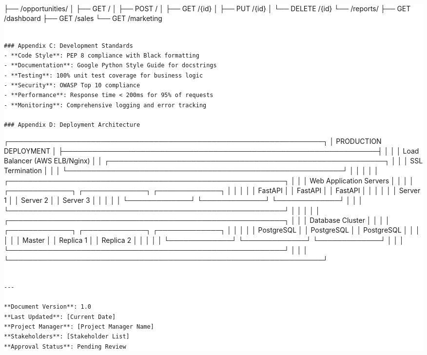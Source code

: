 ├── /opportunities/
│   ├── GET /
│   ├── POST /
│   ├── GET /{id}
│   ├── PUT /{id}
│   └── DELETE /{id}
└── /reports/
    ├── GET /dashboard
    ├── GET /sales
    └── GET /marketing
```

### Appendix C: Development Standards
- **Code Style**: PEP 8 compliance with Black formatting
- **Documentation**: Google Python Style Guide for docstrings
- **Testing**: 100% unit test coverage for business logic
- **Security**: OWASP Top 10 compliance
- **Performance**: Response time < 200ms for 95% of requests
- **Monitoring**: Comprehensive logging and error tracking

### Appendix D: Deployment Architecture
```
┌─────────────────────────────────────────────────────────────────┐
│                    PRODUCTION DEPLOYMENT                       │
├─────────────────────────────────────────────────────────────────┤
│                                                                 │
│  Load Balancer (AWS ELB/Nginx)                                  │
│  ┌─────────────────────────────────────────────────────────┐   │
│  │                    SSL Termination                      │   │
│  └─────────────────────────────────────────────────────────┘   │
│                              │                                  │
│  ┌─────────────────────────────────────────────────────────┐   │
│  │                    Web Application Servers              │   │
│  │  ┌─────────────┐  ┌─────────────┐  ┌─────────────┐      │   │
│  │  │   FastAPI   │  │   FastAPI   │  │   FastAPI   │      │   │
│  │  │   Server 1  │  │   Server 2  │  │   Server 3  │      │   │
│  │  └─────────────┘  └─────────────┘  └─────────────┘      │   │
│  └─────────────────────────────────────────────────────────┘   │
│                              │                                  │
│  ┌─────────────────────────────────────────────────────────┐   │
│  │                    Database Cluster                     │   │
│  │  ┌─────────────┐  ┌─────────────┐  ┌─────────────┐      │   │
│  │  │ PostgreSQL  │  │ PostgreSQL  │  │ PostgreSQL  │      │   │
│  │  │   Master    │  │  Replica 1  │  │  Replica 2  │      │   │
│  │  └─────────────┘  └─────────────┘  └─────────────┘      │   │
│  └─────────────────────────────────────────────────────────┘   │
│                                                                 │
└─────────────────────────────────────────────────────────────────┘
```

---

**Document Version**: 1.0  
**Last Updated**: [Current Date]  
**Project Manager**: [Project Manager Name]  
**Stakeholders**: [Stakeholder List]  
**Approval Status**: Pending Review
```